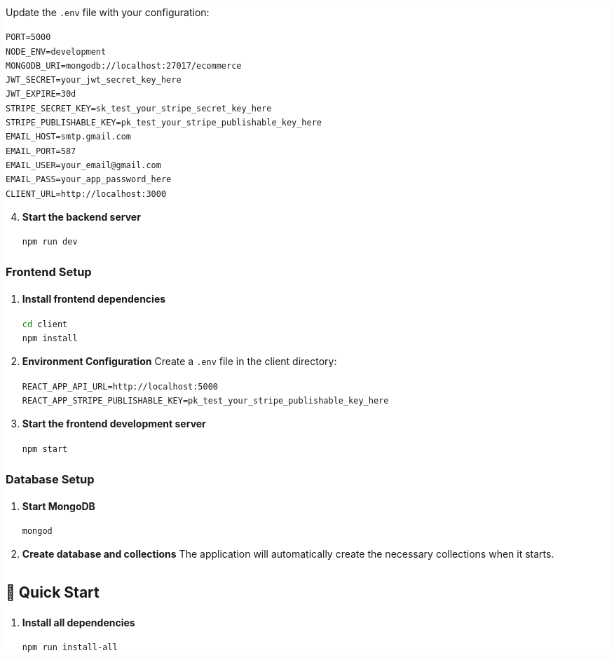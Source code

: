    Update the `.env` file with your configuration:
   ```env
   PORT=5000
   NODE_ENV=development
   MONGODB_URI=mongodb://localhost:27017/ecommerce
   JWT_SECRET=your_jwt_secret_key_here
   JWT_EXPIRE=30d
   STRIPE_SECRET_KEY=sk_test_your_stripe_secret_key_here
   STRIPE_PUBLISHABLE_KEY=pk_test_your_stripe_publishable_key_here
   EMAIL_HOST=smtp.gmail.com
   EMAIL_PORT=587
   EMAIL_USER=your_email@gmail.com
   EMAIL_PASS=your_app_password_here
   CLIENT_URL=http://localhost:3000
   ```

4. **Start the backend server**
   ```bash
   npm run dev
   ```

### Frontend Setup

1. **Install frontend dependencies**
   ```bash
   cd client
   npm install
   ```

2. **Environment Configuration**
   Create a `.env` file in the client directory:
   ```env
   REACT_APP_API_URL=http://localhost:5000
   REACT_APP_STRIPE_PUBLISHABLE_KEY=pk_test_your_stripe_publishable_key_here
   ```

3. **Start the frontend development server**
   ```bash
   npm start
   ```

### Database Setup

1. **Start MongoDB**
   ```bash
   mongod
   ```

2. **Create database and collections**
   The application will automatically create the necessary collections when it starts.

## 🚀 Quick Start

1. **Install all dependencies**
   ```bash
   npm run install-all
   ```
